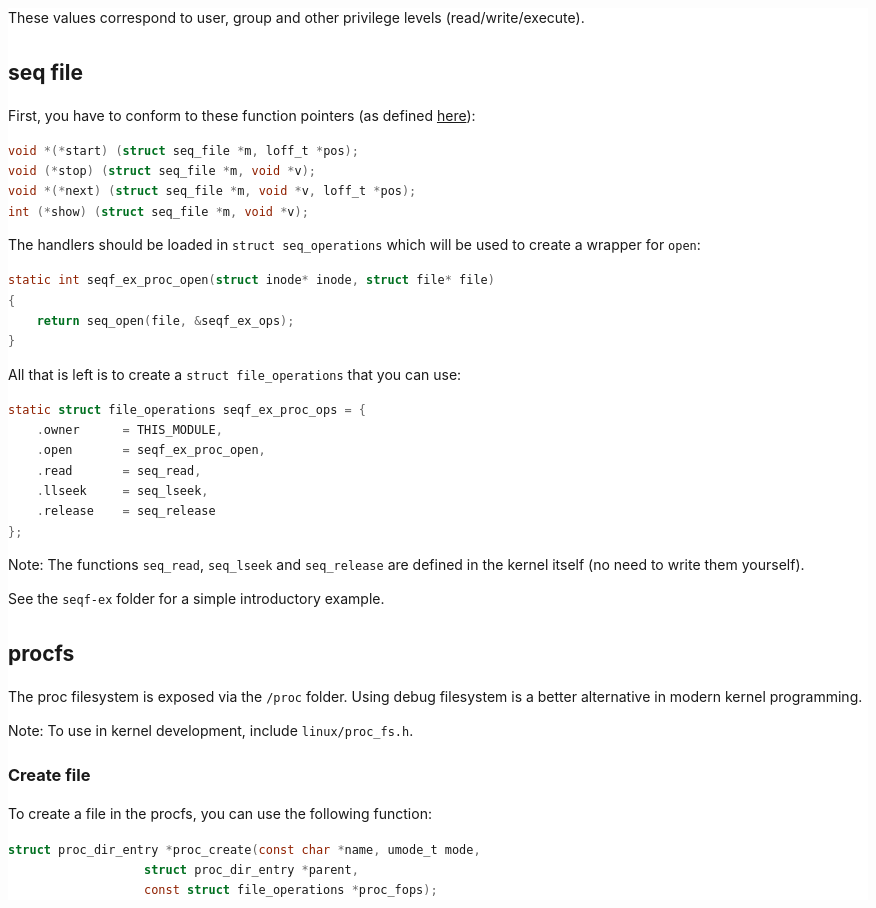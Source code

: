 These values correspond to user, group and other privilege levels (read/write/execute).

## seq file

First, you have to conform to these function pointers (as defined [here](https://elixir.bootlin.com/linux/v5.0/source/include/linux/seq_file.h#L32)):

```c
void *(*start) (struct seq_file *m, loff_t *pos);
void (*stop) (struct seq_file *m, void *v);
void *(*next) (struct seq_file *m, void *v, loff_t *pos);
int (*show) (struct seq_file *m, void *v);
```

The handlers should be loaded in `struct seq_operations` which will be used to create a wrapper for `open`:

```c
static int seqf_ex_proc_open(struct inode* inode, struct file* file)
{
	return seq_open(file, &seqf_ex_ops);
}
```

All that is left is to create a `struct file_operations` that you can use:

```c
static struct file_operations seqf_ex_proc_ops = {
	.owner		= THIS_MODULE,
	.open		= seqf_ex_proc_open,
	.read		= seq_read,
	.llseek		= seq_lseek,
	.release	= seq_release
};
```

Note: The functions `seq_read`, `seq_lseek` and `seq_release` are defined in the kernel itself (no need to write them yourself).

See the `seqf-ex` folder for a simple introductory example.

## procfs

The proc filesystem is exposed via the `/proc` folder. Using debug filesystem is a better alternative in modern kernel programming.

Note: To use in kernel development, include `linux/proc_fs.h`.

### Create file

To create a file in the procfs, you can use the following function:

```c
struct proc_dir_entry *proc_create(const char *name, umode_t mode,
				   struct proc_dir_entry *parent,
				   const struct file_operations *proc_fops);
```
